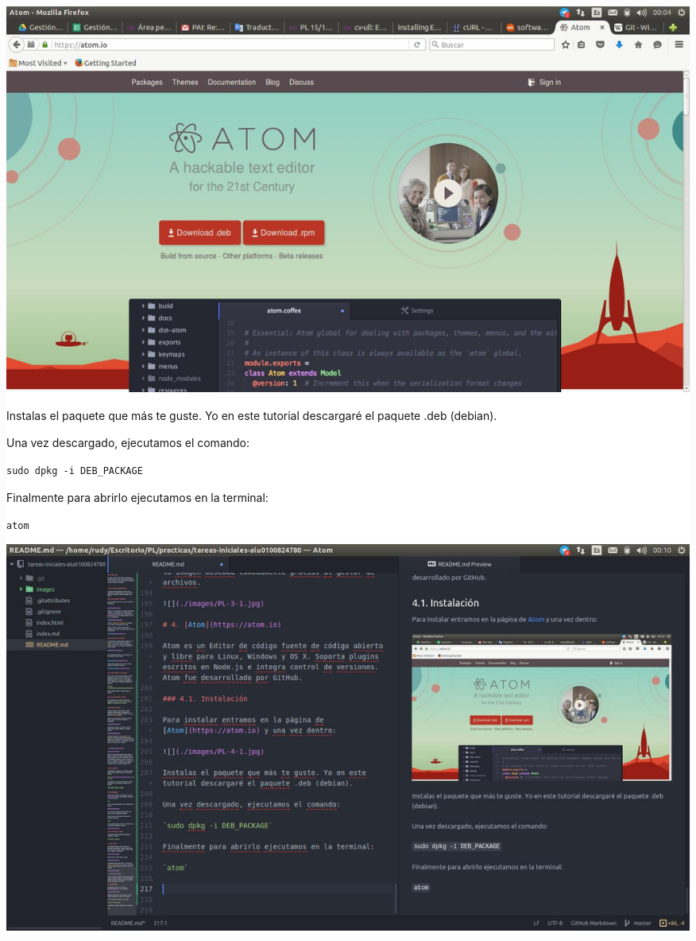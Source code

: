 ![](./images/PL-4-1.jpg)

Instalas el paquete que más te guste. Yo en este tutorial descargaré el paquete .deb (debian).

Una vez descargado, ejecutamos el comando:

`sudo dpkg -i DEB_PACKAGE`

Finalmente para abrirlo ejecutamos en la terminal:

`atom`

![](./images/PL-4-2.jpg)

